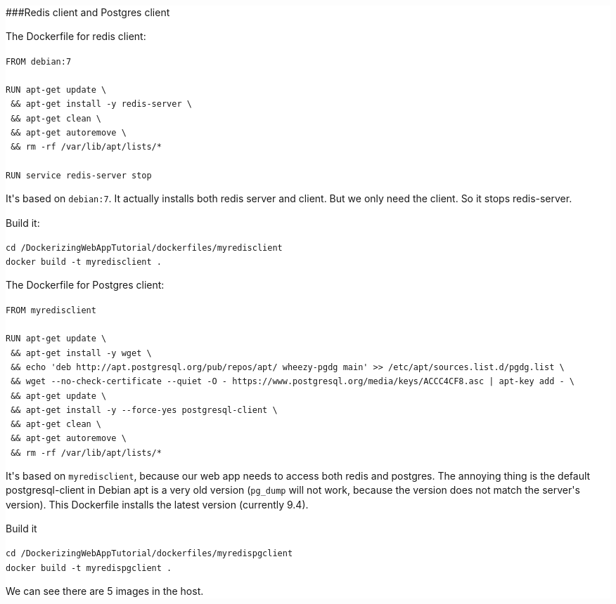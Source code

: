 ###Redis client and Postgres client

The Dockerfile for redis client:

```
FROM debian:7

RUN apt-get update \
 && apt-get install -y redis-server \
 && apt-get clean \
 && apt-get autoremove \
 && rm -rf /var/lib/apt/lists/*

RUN service redis-server stop
```

It's based on `debian:7`. It actually installs both redis server and client. But we only need the client. So it stops redis-server.

Build it:

```
cd /DockerizingWebAppTutorial/dockerfiles/myredisclient
docker build -t myredisclient .
```

The Dockerfile for Postgres client:

```
FROM myredisclient

RUN apt-get update \
 && apt-get install -y wget \
 && echo 'deb http://apt.postgresql.org/pub/repos/apt/ wheezy-pgdg main' >> /etc/apt/sources.list.d/pgdg.list \
 && wget --no-check-certificate --quiet -O - https://www.postgresql.org/media/keys/ACCC4CF8.asc | apt-key add - \
 && apt-get update \
 && apt-get install -y --force-yes postgresql-client \
 && apt-get clean \
 && apt-get autoremove \
 && rm -rf /var/lib/apt/lists/*
```

It's based on `myredisclient`, because our web app needs to access both redis and postgres. The annoying thing is the default postgresql-client in Debian apt is a very old version (`pg_dump` will not work, because the version does not match the server's version). This Dockerfile installs the latest version (currently 9.4).

Build it

```
cd /DockerizingWebAppTutorial/dockerfiles/myredispgclient
docker build -t myredispgclient .
```

We can see there are 5 images in the host.
